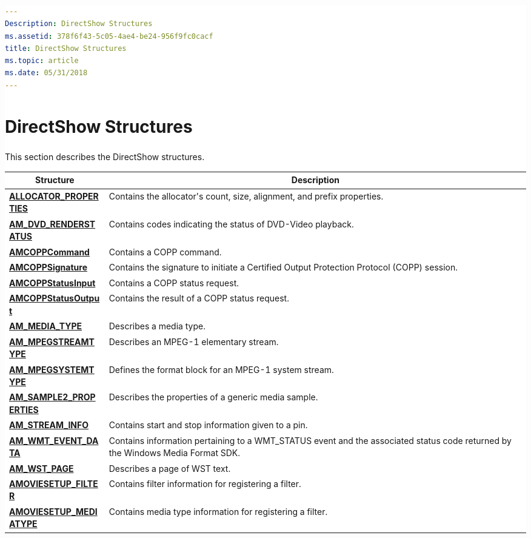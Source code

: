 ```yaml
---
Description: DirectShow Structures
ms.assetid: 378f6f43-5c05-4ae4-be24-956f9fc0cacf
title: DirectShow Structures
ms.topic: article
ms.date: 05/31/2018
---
```


# DirectShow Structures

This section describes the DirectShow structures.



| Structure                                                                   | Description                                                                                                                                                                                                           |
|-----------------------------------------------------------------------------|-----------------------------------------------------------------------------------------------------------------------------------------------------------------------------------------------------------------------|
| [**ALLOCATOR\_PROPERTIES**](/previous-versions/windows/desktop/api/strmif/ns-strmif-allocator_properties)                       | Contains the allocator's count, size, alignment, and prefix properties.                                                                                                                                               |
| [**AM\_DVD\_RENDERSTATUS**](/previous-versions/windows/desktop/api/strmif/ns-strmif-am_dvd_renderstatus)                        | Contains codes indicating the status of DVD-Video playback.                                                                                                                                                           |
| [**AMCOPPCommand**](/previous-versions/windows/desktop/api/strmif/ns-strmif-amcoppcommand)                                      | Contains a COPP command.                                                                                                                                                                                              |
| [**AMCOPPSignature**](/previous-versions/windows/desktop/api/strmif/ns-strmif-amcoppsignature)                                  | Contains the signature to initiate a Certified Output Protection Protocol (COPP) session.                                                                                                                             |
| [**AMCOPPStatusInput**](/previous-versions/windows/desktop/api/strmif/ns-strmif-amcoppstatusinput)                              | Contains a COPP status request.                                                                                                                                                                                       |
| [**AMCOPPStatusOutput**](/previous-versions/windows/desktop/api/strmif/ns-strmif-amcoppstatusoutput)                            | Contains the result of a COPP status request.                                                                                                                                                                         |
| [**AM\_MEDIA\_TYPE**](/previous-versions/windows/desktop/api/strmif/ns-strmif-am_media_type)                                    | Describes a media type.                                                                                                                                                                                               |
| [**AM\_MPEGSTREAMTYPE**](/previous-versions/windows/desktop/api/mpegtype/ns-mpegtype-am_mpegstreamtype)                             | Describes an MPEG-1 elementary stream.                                                                                                                                                                                |
| [**AM\_MPEGSYSTEMTYPE**](/previous-versions/windows/desktop/api/mpegtype/ns-mpegtype-am_mpegsystemtype)                             | Defines the format block for an MPEG-1 system stream.                                                                                                                                                                 |
| [**AM\_SAMPLE2\_PROPERTIES**](/previous-versions/windows/desktop/api/strmif/ns-strmif-am_sample2_properties)                    | Describes the properties of a generic media sample.                                                                                                                                                                   |
| [**AM\_STREAM\_INFO**](/windows/desktop/api/strmif/ns-strmif-am_stream_info)                                  | Contains start and stop information given to a pin.                                                                                                                                                                   |
| [**AM\_WMT\_EVENT\_DATA**](/windows/desktop/api/evcode/ns-evcode-am_wmt_event_data)                           | Contains information pertaining to a WMT\_STATUS event and the associated status code returned by the Windows Media Format SDK.                                                                                       |
| [**AM\_WST\_PAGE**](/previous-versions/windows/desktop/api/iwstdec/ns-iwstdec-am_wst_page)                                        | Describes a page of WST text.                                                                                                                                                                                         |
| [**AMOVIESETUP\_FILTER**](amoviesetup-filter.md)                           | Contains filter information for registering a filter.                                                                                                                                                                 |
| [**AMOVIESETUP\_MEDIATYPE**](amoviesetup-mediatype.md)                     | Contains media type information for registering a filter.                                                                                                                                                             |
